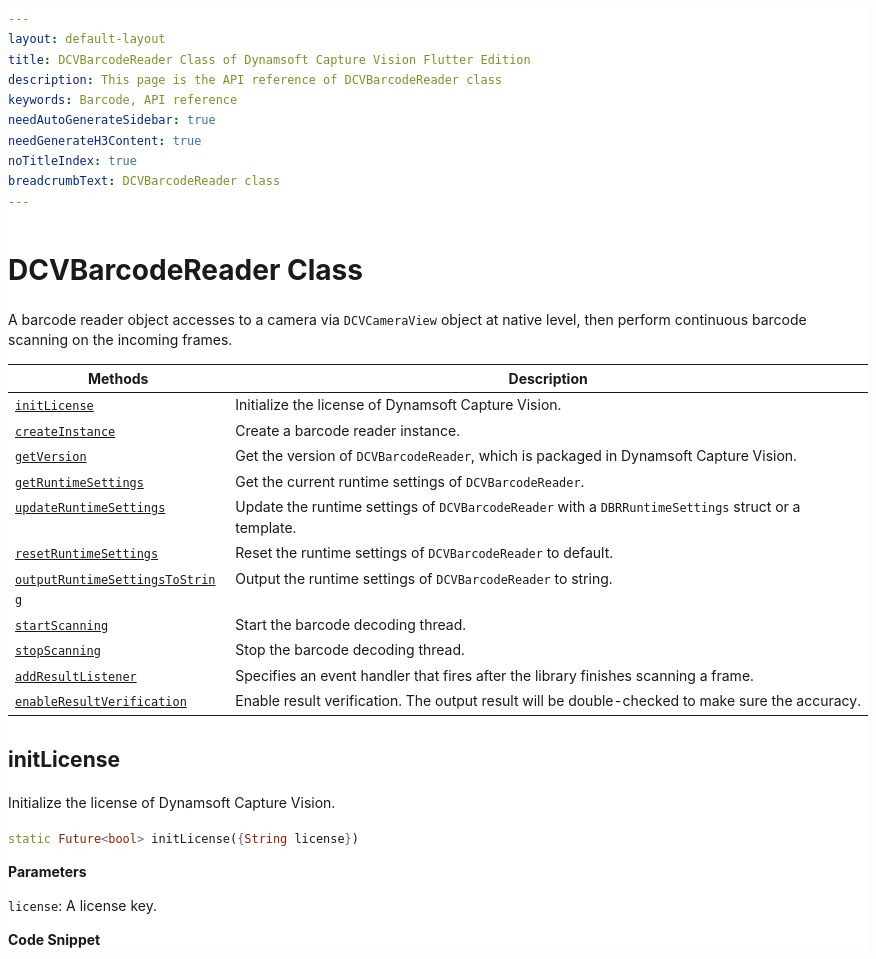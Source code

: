 ```yaml
---
layout: default-layout
title: DCVBarcodeReader Class of Dynamsoft Capture Vision Flutter Edition
description: This page is the API reference of DCVBarcodeReader class
keywords: Barcode, API reference
needAutoGenerateSidebar: true
needGenerateH3Content: true
noTitleIndex: true
breadcrumbText: DCVBarcodeReader class
---
```


# DCVBarcodeReader Class

A barcode reader object accesses to a camera via `DCVCameraView` object at native level, then perform continuous barcode scanning on the incoming frames.

| Methods | Description |
| ------- | ----------- |
| [`initLicense`](#initlicense) | Initialize the license of Dynamsoft Capture Vision. |
| [`createInstance`](#createinstance) | Create a barcode reader instance. |
| [`getVersion`](#getversion) | Get the version of `DCVBarcodeReader`, which is packaged in Dynamsoft Capture Vision. |
| [`getRuntimeSettings`](#getruntimesettings) | Get the current runtime settings of `DCVBarcodeReader`. |
| [`updateRuntimeSettings`](#updateruntimesettings) | Update the runtime settings of `DCVBarcodeReader` with a `DBRRuntimeSettings` struct or a template. |
| [`resetRuntimeSettings`](#resetruntimesettings) | Reset the runtime settings of `DCVBarcodeReader` to default. |
| [`outputRuntimeSettingsToString`](#outputruntimesettingstostring) | Output the runtime settings of `DCVBarcodeReader` to string. |
| [`startScanning`](#startscanning) | Start the barcode decoding thread. |
| [`stopScanning`](#stopscanning) | Stop the barcode decoding thread. |
| [`addResultListener`](#addresultlistener) | Specifies an event handler that fires after the library finishes scanning a frame. |
| [`enableResultVerification`](#enableresultverification) | Enable result verification. The output result will be double-checked to make sure the accuracy. |

## initLicense

Initialize the license of Dynamsoft Capture Vision.

```dart
static Future<bool> initLicense({String license})
```

**Parameters**

`license`: A license key.

**Code Snippet**
